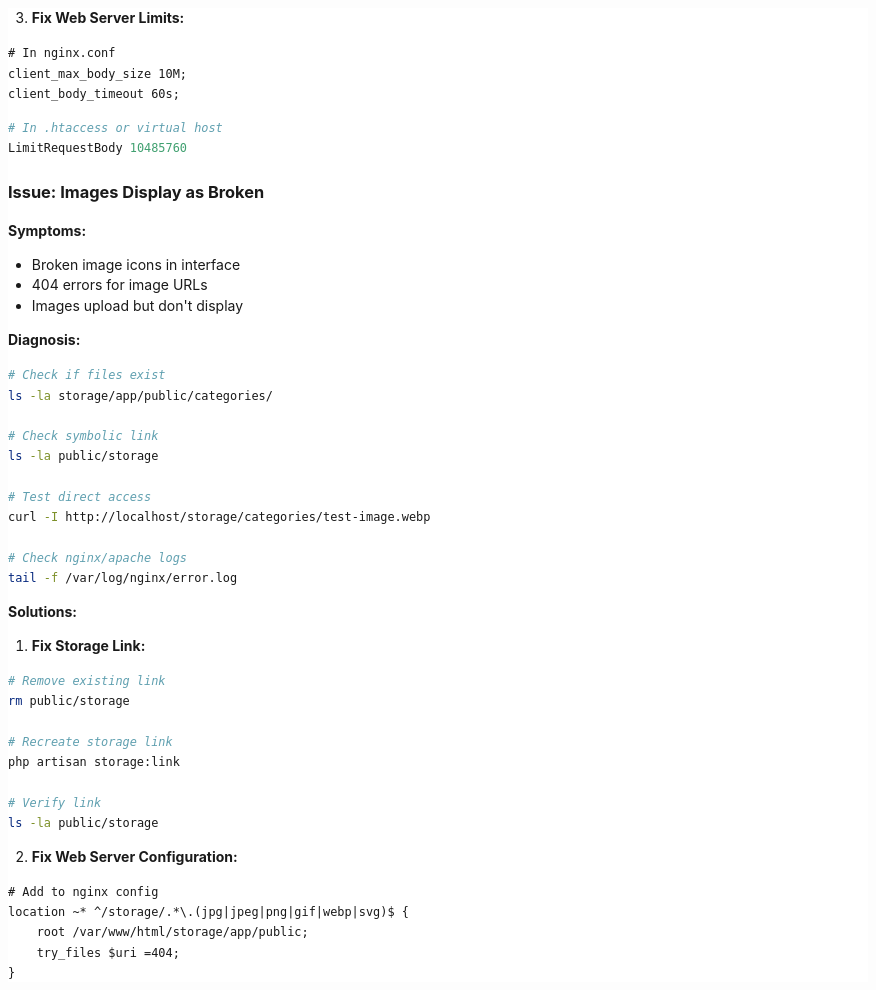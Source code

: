 3. **Fix Web Server Limits:**
```nginx
# In nginx.conf
client_max_body_size 10M;
client_body_timeout 60s;
```

```apache
# In .htaccess or virtual host
LimitRequestBody 10485760
```

### Issue: Images Display as Broken

**Symptoms:**
- Broken image icons in interface
- 404 errors for image URLs
- Images upload but don't display

**Diagnosis:**
```bash
# Check if files exist
ls -la storage/app/public/categories/

# Check symbolic link
ls -la public/storage

# Test direct access
curl -I http://localhost/storage/categories/test-image.webp

# Check nginx/apache logs
tail -f /var/log/nginx/error.log
```

**Solutions:**

1. **Fix Storage Link:**
```bash
# Remove existing link
rm public/storage

# Recreate storage link
php artisan storage:link

# Verify link
ls -la public/storage
```

2. **Fix Web Server Configuration:**
```nginx
# Add to nginx config
location ~* ^/storage/.*\.(jpg|jpeg|png|gif|webp|svg)$ {
    root /var/www/html/storage/app/public;
    try_files $uri =404;
}
```
